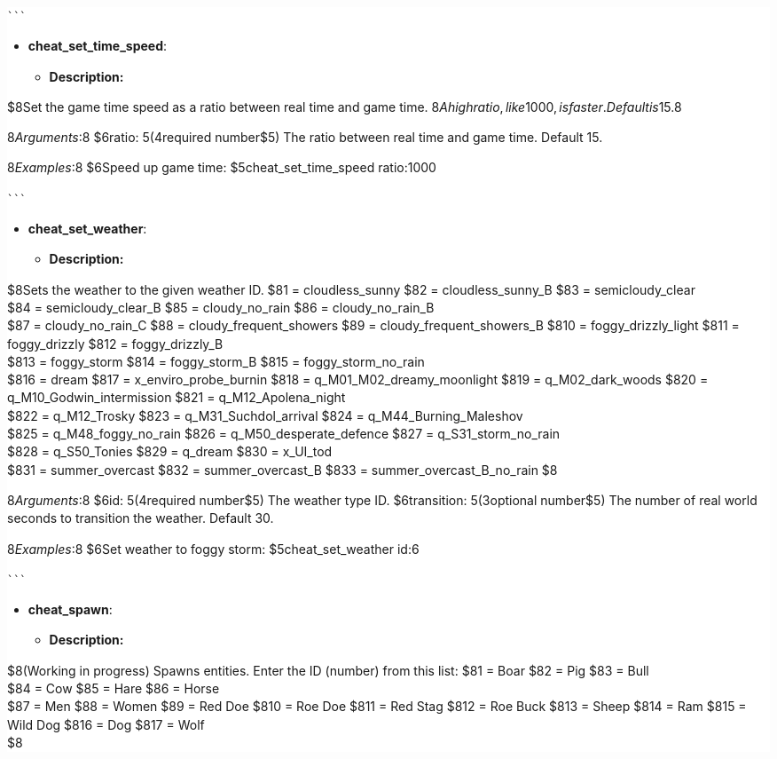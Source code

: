     ```

- **cheat_set_time_speed**:

  - **Description:**

    ```text
$8Set the game time speed as a ratio between real time and game time.
$8A high ratio, like 1000, is faster. Default is 15.$8

$8Arguments:$8
	$6ratio: $5($4required number$5) The ratio between real time and game time. Default 15.

$8Examples:$8
	$6Speed up game time:
	$5cheat_set_time_speed ratio:1000


    ```

- **cheat_set_weather**:

  - **Description:**

    ```text
$8Sets the weather to the given weather ID.
 $81 = cloudless_sunny         $82 = cloudless_sunny_B             $83 = semicloudy_clear          
 $84 = semicloudy_clear_B      $85 = cloudy_no_rain                $86 = cloudy_no_rain_B          
 $87 = cloudy_no_rain_C        $88 = cloudy_frequent_showers       $89 = cloudy_frequent_showers_B 
$810 = foggy_drizzly_light    $811 = foggy_drizzly                $812 = foggy_drizzly_B           
$813 = foggy_storm            $814 = foggy_storm_B                $815 = foggy_storm_no_rain       
$816 = dream                  $817 = x_enviro_probe_burnin        $818 = q_M01_M02_dreamy_moonlight
$819 = q_M02_dark_woods       $820 = q_M10_Godwin_intermission    $821 = q_M12_Apolena_night       
$822 = q_M12_Trosky           $823 = q_M31_Suchdol_arrival        $824 = q_M44_Burning_Maleshov    
$825 = q_M48_foggy_no_rain    $826 = q_M50_desperate_defence      $827 = q_S31_storm_no_rain       
$828 = q_S50_Tonies           $829 = q_dream                      $830 = x_UI_tod                  
$831 = summer_overcast        $832 = summer_overcast_B            $833 = summer_overcast_B_no_rain 
$8

$8Arguments:$8
	$6id: $5($4required number$5) The weather type ID.
	$6transition: $5($3optional number$5) The number of real world seconds to transition the weather. Default 30.

$8Examples:$8
	$6Set weather to foggy storm:
	$5cheat_set_weather id:6


    ```

- **cheat_spawn**:

  - **Description:**

    ```text
$8(Working in progress) Spawns entities. Enter the ID (number) from this list:
 $81 = Boar        $82 = Pig          $83 = Bull    
 $84 = Cow         $85 = Hare         $86 = Horse   
 $87 = Men         $88 = Women        $89 = Red Doe 
$810 = Roe Doe    $811 = Red Stag    $812 = Roe Buck
$813 = Sheep      $814 = Ram         $815 = Wild Dog
$816 = Dog        $817 = Wolf        
$8
